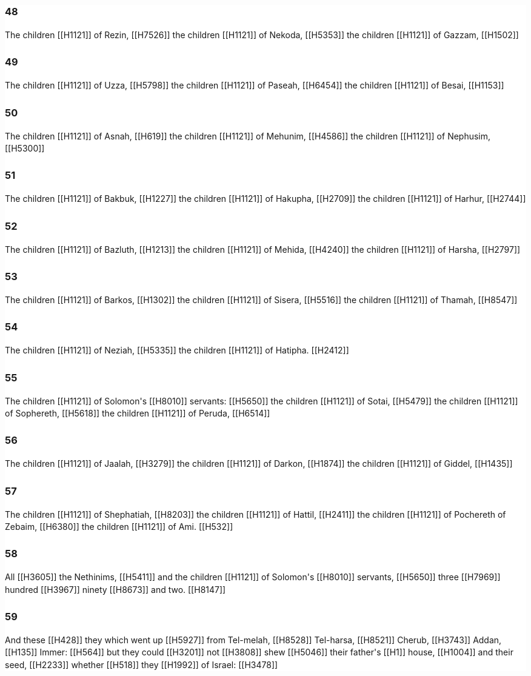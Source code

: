 ### 48
The children [[H1121]] of Rezin, [[H7526]] the children [[H1121]] of Nekoda, [[H5353]] the children [[H1121]] of Gazzam, [[H1502]]

### 49
The children [[H1121]] of Uzza, [[H5798]] the children [[H1121]] of Paseah, [[H6454]] the children [[H1121]] of Besai, [[H1153]]

### 50
The children [[H1121]] of Asnah, [[H619]] the children [[H1121]] of Mehunim, [[H4586]] the children [[H1121]] of Nephusim, [[H5300]]

### 51
The children [[H1121]] of Bakbuk, [[H1227]] the children [[H1121]] of Hakupha, [[H2709]] the children [[H1121]] of Harhur, [[H2744]]

### 52
The children [[H1121]] of Bazluth, [[H1213]] the children [[H1121]] of Mehida, [[H4240]] the children [[H1121]] of Harsha, [[H2797]]

### 53
The children [[H1121]] of Barkos, [[H1302]] the children [[H1121]] of Sisera, [[H5516]] the children [[H1121]] of Thamah, [[H8547]]

### 54
The children [[H1121]] of Neziah, [[H5335]] the children [[H1121]] of Hatipha. [[H2412]]

### 55
The children [[H1121]] of Solomon's [[H8010]] servants: [[H5650]] the children [[H1121]] of Sotai, [[H5479]] the children [[H1121]] of Sophereth, [[H5618]] the children [[H1121]] of Peruda, [[H6514]]

### 56
The children [[H1121]] of Jaalah, [[H3279]] the children [[H1121]] of Darkon, [[H1874]] the children [[H1121]] of Giddel, [[H1435]]

### 57
The children [[H1121]] of Shephatiah, [[H8203]] the children [[H1121]] of Hattil, [[H2411]] the children [[H1121]] of Pochereth of Zebaim, [[H6380]] the children [[H1121]] of Ami. [[H532]]

### 58
All [[H3605]] the Nethinims, [[H5411]] and the children [[H1121]] of Solomon's [[H8010]] servants, [[H5650]] three [[H7969]] hundred [[H3967]] ninety [[H8673]] and two. [[H8147]]

### 59
And these [[H428]] they which went up [[H5927]] from Tel-melah, [[H8528]] Tel-harsa, [[H8521]] Cherub, [[H3743]] Addan, [[H135]] Immer: [[H564]] but they could [[H3201]] not [[H3808]] shew [[H5046]] their father's [[H1]] house, [[H1004]] and their seed, [[H2233]] whether [[H518]] they [[H1992]] of Israel: [[H3478]]
